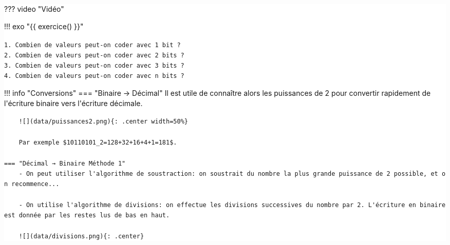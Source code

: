 
??? video "Vidéo"
    <p align="center">
    <iframe width="560" height="315" src="https://www.youtube.com/embed/VRdp_vaNRoY" title="YouTube video player" frameborder="0" allow="accelerometer; autoplay; clipboard-write; encrypted-media; gyroscope; picture-in-picture" allowfullscreen></iframe>
    </p>


!!! exo "{{ exercice() }}"

    1. Combien de valeurs peut-on coder avec 1 bit ?  
    2. Combien de valeurs peut-on coder avec 2 bits ?  
    3. Combien de valeurs peut-on coder avec 3 bits ?  
    4. Combien de valeurs peut-on coder avec n bits ?



!!! info "Conversions"
    === "Binaire → Décimal"
        Il est utile de connaître alors les puissances de 2 pour convertir rapidement de l'écriture binaire vers l'écriture décimale.

        ![](data/puissances2.png){: .center width=50%} 

        Par exemple $10110101_2=128+32+16+4+1=181$.
    
    === "Décimal → Binaire Méthode 1"
        - On peut utiliser l'algorithme de soustraction: on soustrait du nombre la plus grande puissance de 2 possible, et on recommence...

        - On utilise l'algorithme de divisions: on effectue les divisions successives du nombre par 2. L'écriture en binaire est donnée par les restes lus de bas en haut.

        ![](data/divisions.png){: .center} 
